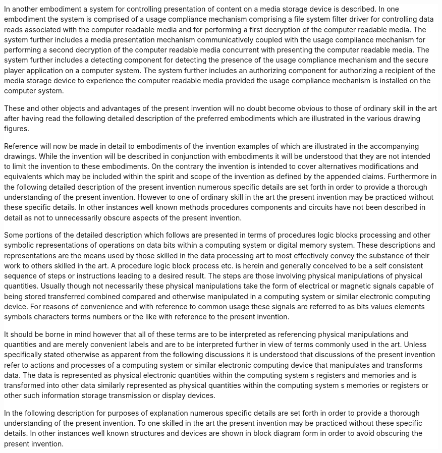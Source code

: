 In another embodiment a system for controlling presentation of content on a media storage device is described. In one embodiment the system is comprised of a usage compliance mechanism comprising a file system filter driver for controlling data reads associated with the computer readable media and for performing a first decryption of the computer readable media. The system further includes a media presentation mechanism communicatively coupled with the usage compliance mechanism for performing a second decryption of the computer readable media concurrent with presenting the computer readable media. The system further includes a detecting component for detecting the presence of the usage compliance mechanism and the secure player application on a computer system. The system further includes an authorizing component for authorizing a recipient of the media storage device to experience the computer readable media provided the usage compliance mechanism is installed on the computer system.

These and other objects and advantages of the present invention will no doubt become obvious to those of ordinary skill in the art after having read the following detailed description of the preferred embodiments which are illustrated in the various drawing figures.

Reference will now be made in detail to embodiments of the invention examples of which are illustrated in the accompanying drawings. While the invention will be described in conjunction with embodiments it will be understood that they are not intended to limit the invention to these embodiments. On the contrary the invention is intended to cover alternatives modifications and equivalents which may be included within the spirit and scope of the invention as defined by the appended claims. Furthermore in the following detailed description of the present invention numerous specific details are set forth in order to provide a thorough understanding of the present invention. However to one of ordinary skill in the art the present invention may be practiced without these specific details. In other instances well known methods procedures components and circuits have not been described in detail as not to unnecessarily obscure aspects of the present invention.

Some portions of the detailed description which follows are presented in terms of procedures logic blocks processing and other symbolic representations of operations on data bits within a computing system or digital memory system. These descriptions and representations are the means used by those skilled in the data processing art to most effectively convey the substance of their work to others skilled in the art. A procedure logic block process etc. is herein and generally conceived to be a self consistent sequence of steps or instructions leading to a desired result. The steps are those involving physical manipulations of physical quantities. Usually though not necessarily these physical manipulations take the form of electrical or magnetic signals capable of being stored transferred combined compared and otherwise manipulated in a computing system or similar electronic computing device. For reasons of convenience and with reference to common usage these signals are referred to as bits values elements symbols characters terms numbers or the like with reference to the present invention.

It should be borne in mind however that all of these terms are to be interpreted as referencing physical manipulations and quantities and are merely convenient labels and are to be interpreted further in view of terms commonly used in the art. Unless specifically stated otherwise as apparent from the following discussions it is understood that discussions of the present invention refer to actions and processes of a computing system or similar electronic computing device that manipulates and transforms data. The data is represented as physical electronic quantities within the computing system s registers and memories and is transformed into other data similarly represented as physical quantities within the computing system s memories or registers or other such information storage transmission or display devices.

In the following description for purposes of explanation numerous specific details are set forth in order to provide a thorough understanding of the present invention. To one skilled in the art the present invention may be practiced without these specific details. In other instances well known structures and devices are shown in block diagram form in order to avoid obscuring the present invention.
